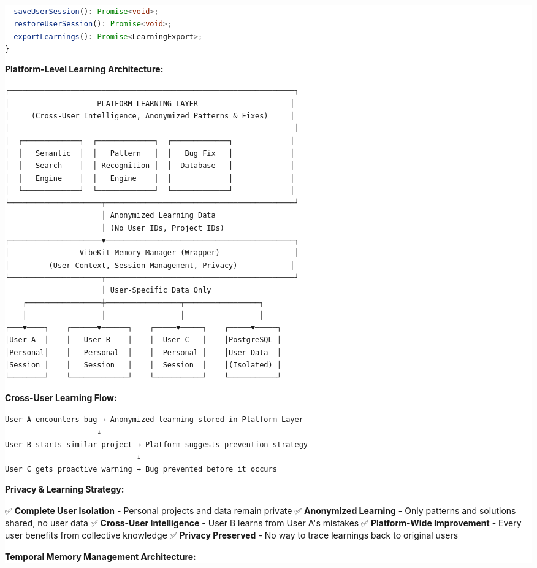 ```typescript
  saveUserSession(): Promise<void>;
  restoreUserSession(): Promise<void>;
  exportLearnings(): Promise<LearningExport>;
}
```

**Platform-Level Learning Architecture:**

```
┌─────────────────────────────────────────────────────────────────┐
│                    PLATFORM LEARNING LAYER                     │
│     (Cross-User Intelligence, Anonymized Patterns & Fixes)     │
│                                                                 │
│  ┌─────────────┐  ┌─────────────┐  ┌─────────────┐             │
│  │   Semantic  │  │   Pattern   │  │   Bug Fix   │             │
│  │   Search    │  │ Recognition │  │  Database   │             │
│  │   Engine    │  │   Engine    │  │             │             │
│  └─────────────┘  └─────────────┘  └─────────────┘             │
└─────────────────────┬───────────────────────────────────────────┘
                      │ Anonymized Learning Data
                      │ (No User IDs, Project IDs)
┌─────────────────────▼───────────────────────────────────────────┐
│                VibeKit Memory Manager (Wrapper)                 │
│         (User Context, Session Management, Privacy)            │
└─────────────────────┬───────────────────────────────────────────┘
                      │ User-Specific Data Only
    ┌─────────────────┼─────────────────┬─────────────────┐
    │                 │                 │                 │
┌───▼────┐    ┌──────▼──────┐    ┌─────▼─────┐    ┌─────▼─────┐
│User A  │    │   User B    │    │  User C   │    │PostgreSQL │
│Personal│    │   Personal  │    │  Personal │    │User Data  │
│Session │    │   Session   │    │  Session  │    │(Isolated) │
└────────┘    └─────────────┘    └───────────┘    └───────────┘
```

**Cross-User Learning Flow:**

```
User A encounters bug → Anonymized learning stored in Platform Layer
                     ↓
User B starts similar project → Platform suggests prevention strategy
                              ↓
User C gets proactive warning → Bug prevented before it occurs
```

**Privacy & Learning Strategy:**

✅ **Complete User Isolation** - Personal projects and data remain private
✅ **Anonymized Learning** - Only patterns and solutions shared, no user data
✅ **Cross-User Intelligence** - User B learns from User A's mistakes
✅ **Platform-Wide Improvement** - Every user benefits from collective knowledge
✅ **Privacy Preserved** - No way to trace learnings back to original users

**Temporal Memory Management Architecture:**
